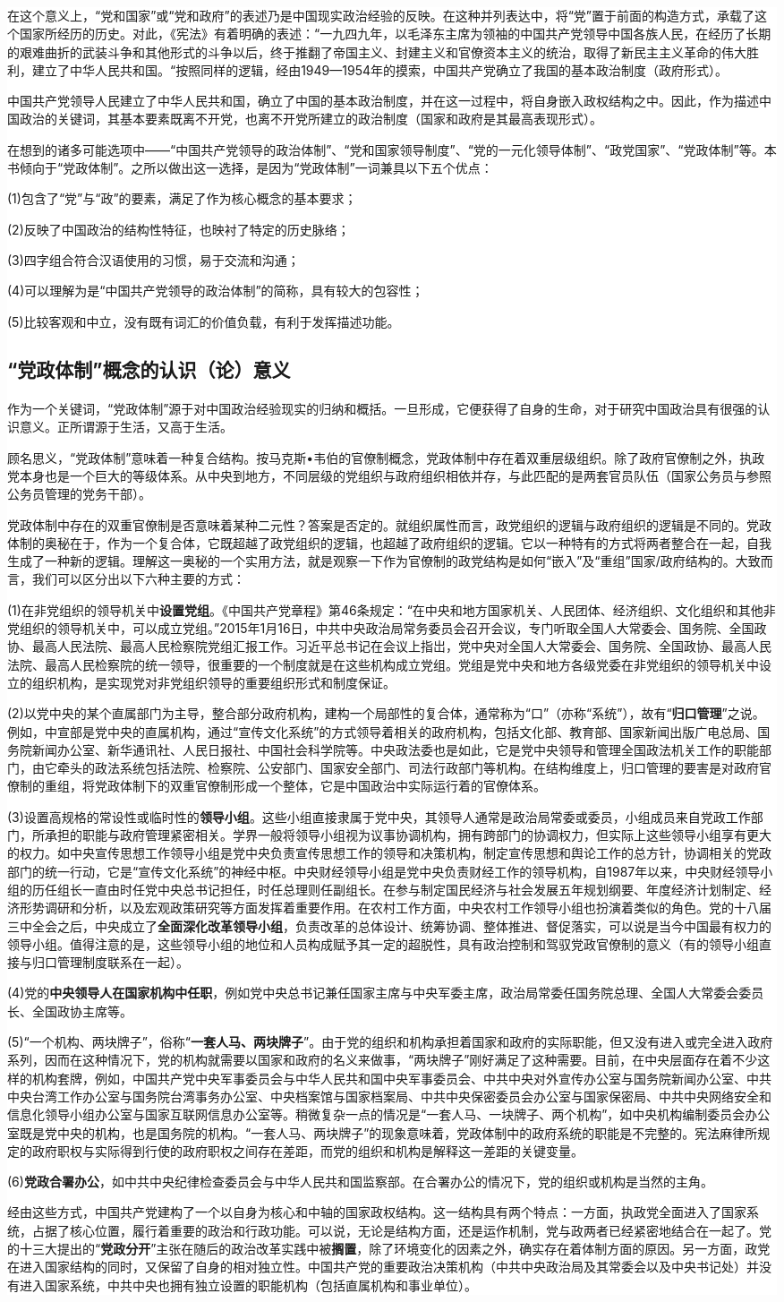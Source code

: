 在这个意义上，“党和国家”或“党和政府”的表述乃是中国现实政治经验的反映。在这种并列表达中，将“党”置于前面的构造方式，承载了这个国家所经历的历史。对此，《宪法》有着明确的表述：“一九四九年，以毛泽东主席为领袖的中国共产党领导中国各族人民，在经历了长期的艰难曲折的武装斗争和其他形式的斗争以后，终于推翻了帝国主义、封建主义和官僚资本主义的统治，取得了新民主主义革命的伟大胜利，建立了中华人民共和国。“按照同样的逻辑，经由1949—1954年的摸索，中国共产党确立了我国的基本政治制度（政府形式）。

中国共产党领导人民建立了中华人民共和国，确立了中国的基本政治制度，并在这一过程中，将自身嵌入政权结构之中。因此，作为描述中国政治的关键词，其基本要素既离不开党，也离不开党所建立的政治制度（国家和政府是其最高表现形式）。

在想到的诸多可能选项中——“中国共产党领导的政治体制”、“党和国家领导制度”、“党的一元化领导体制”、“政党国家”、“党政体制”等。本书倾向于“党政体制”。之所以做出这一选择，是因为“党政体制”一词兼具以下五个优点：

(1)包含了“党”与“政”的要素，满足了作为核心概念的基本要求；

(2)反映了中国政治的结构性特征，也映衬了特定的历史脉络；

(3)四字组合符合汉语使用的习惯，易于交流和沟通；

(4)可以理解为是“中国共产党领导的政治体制”的简称，具有较大的包容性；

(5)比较客观和中立，没有既有词汇的价值负载，有利于发挥描述功能。

## “党政体制”概念的认识（论）意义

作为一个关键词，“党政体制”源于对中国政治经验现实的归纳和概括。一旦形成，它便获得了自身的生命，对于研究中国政治具有很强的认识意义。正所谓源于生活，又高于生活。

顾名思义，“党政体制”意味着一种复合结构。按马克斯•韦伯的官僚制概念，党政体制中存在着双重层级组织。除了政府官僚制之外，执政党本身也是一个巨大的等级体系。从中央到地方，不同层级的党组织与政府组织相依并存，与此匹配的是两套官员队伍（国家公务员与参照公务员管理的党务干部）。

党政体制中存在的双重官僚制是否意味着某种二元性？答案是否定的。就组织属性而言，政党组织的逻辑与政府组织的逻辑是不同的。党政体制的奥秘在于，作为一个复合体，它既超越了政党组织的逻辑，也超越了政府组织的逻辑。它以一种特有的方式将两者整合在一起，自我生成了一种新的逻辑。理解这一奥秘的一个实用方法，就是观察一下作为官僚制的政党结构是如何“嵌入”及“重组”国家/政府结构的。大致而言，我们可以区分出以下六种主要的方式：

(1)在非党组织的领导机关中**设置党组**。《中国共产党章程》第46条规定：“在中央和地方国家机关、人民团体、经济组织、文化组织和其他非党组织的领导机关中，可以成立党组。”2015年1月16日，中共中央政治局常务委员会召开会议，专门听取全国人大常委会、国务院、全国政协、最高人民法院、最高人民检察院党组汇报工作。习近平总书记在会议上指岀，党中央对全国人大常委会、国务院、全国政协、最高人民法院、最高人民检察院的统一领导，很重要的一个制度就是在这些机构成立党组。党组是党中央和地方各级党委在非党组织的领导机关中设立的组织机构，是实现党对非党组织领导的重要组织形式和制度保证。

(2)以党中央的某个直属部门为主导，整合部分政府机构，建构一个局部性的复合体，通常称为“口”（亦称“系统”），故有“**归口管理**”之说。例如，中宣部是党中央的直属机构，通过“宣传文化系统”的方式领导着相关的政府机构，包括文化部、教育部、国家新闻出版广电总局、国务院新闻办公室、新华通讯社、人民日报社、中国社会科学院等。中央政法委也是如此，它是党中央领导和管理全国政法机关工作的职能部门，由它牵头的政法系统包括法院、检察院、公安部门、国家安全部门、司法行政部门等机构。在结构维度上，归口管理的要害是对政府官僚制的重组，将党政体制下的双重官僚制形成一个整体，它是中国政治中实际运行着的官僚体系。

(3)设置高规格的常设性或临时性的**领导小组**。这些小组直接隶属于党中央，其领导人通常是政治局常委或委员，小组成员来自党政工作部门，所承担的职能与政府管理紧密相关。学界一般将领导小组视为议事协调机构，拥有跨部门的协调权力，但实际上这些领导小组享有更大的权力。如中央宣传思想工作领导小组是党中央负责宣传思想工作的领导和决策机构，制定宣传思想和舆论工作的总方针，协调相关的党政部门的统一行动，它是“宣传文化系统”的神经中枢。中央财经领导小组是党中央负责财经工作的领导机构，自1987年以来，中央财经领导小组的历任组长一直由时任党中央总书记担任，时任总理则任副组长。在参与制定国民经济与社会发展五年规划纲要、年度经济计划制定、经济形势调研和分析，以及宏观政策研究等方面发挥着重要作用。在农村工作方面，中央农村工作领导小组也扮演着类似的角色。党的十八届三中全会之后，中央成立了**全面深化改革领导小组**，负责改革的总体设计、统筹协调、整体推进、督促落实，可以说是当今中国最有权力的领导小组。值得注意的是，这些领导小组的地位和人员构成赋予其一定的超脱性，具有政治控制和驾驭党政官僚制的意义（有的领导小组直接与归口管理制度联系在一起）。

(4)党的**中央领导人在国家机构中任职**，例如党中央总书记兼任国家主席与中央军委主席，政治局常委任国务院总理、全国人大常委会委员长、全国政协主席等。

(5)“一个机构、两块牌子”，俗称“**一套人马、两块牌子**”。由于党的组织和机构承担着国家和政府的实际职能，但又没有进入或完全进入政府系列，因而在这种情况下，党的机构就需要以国家和政府的名义来做事，“两块牌子”刚好满足了这种需要。目前，在中央层面存在着不少这样的机构套牌，例如，中国共产党中央军事委员会与中华人民共和国中央军事委员会、中共中央对外宣传办公室与国务院新闻办公室、中共中央台湾工作办公室与国务院台湾事务办公室、中央档案馆与国家档案局、中共中央保密委员会办公室与国家保密局、中共中央网络安全和信息化领导小组办公室与国家互联网信息办公室等。稍微复杂一点的情况是“一套人马、一块牌子、两个机构”，如中央机构编制委员会办公室既是党中央的机构，也是国务院的机构。“一套人马、两块牌子”的现象意味着，党政体制中的政府系统的职能是不完整的。宪法麻律所规定的政府职权与实际得到行使的政府职权之间存在差距，而党的组织和机构是解释这一差距的关键变量。

(6)**党政合署办公**，如中共中央纪律检查委员会与中华人民共和国监察部。在合署办公的情况下，党的组织或机构是当然的主角。

经由这些方式，中国共产党建构了一个以自身为核心和中轴的国家政权结构。这一结构具有两个特点：一方面，执政党全面进入了国家系统，占据了核心位置，履行着重要的政治和行政功能。可以说，无论是结构方面，还是运作机制，党与政两者已经紧密地结合在一起了。党的十三大提出的“**党政分开**”主张在随后的政治改革实践中被**搁置**，除了环境变化的因素之外，确实存在着体制方面的原因。另一方面，政党在进入国家结构的同时，又保留了自身的相对独立性。中国共产党的重要政治决策机构（中共中央政治局及其常委会以及中央书记处）并没有进入国家系统，中共中央也拥有独立设置的职能机构（包括直属机构和事业单位）。
